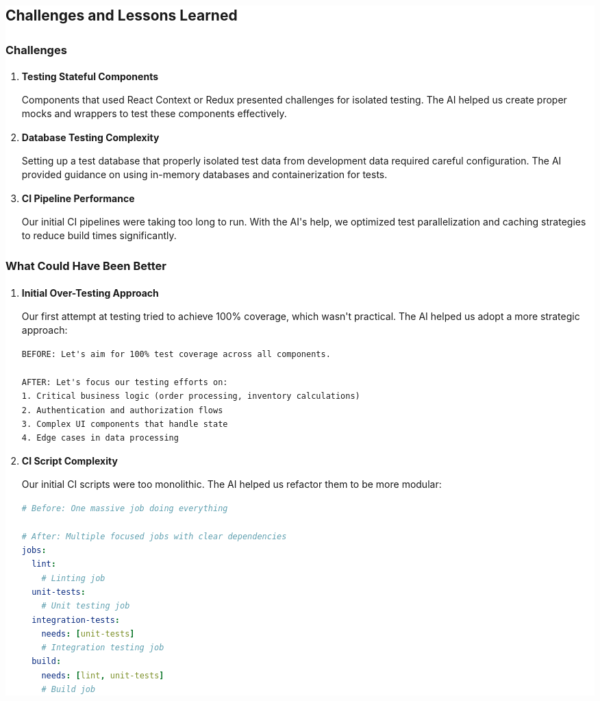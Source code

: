 ## Challenges and Lessons Learned

### Challenges

1. **Testing Stateful Components**
   
   Components that used React Context or Redux presented challenges for isolated testing. The AI helped us create proper mocks and wrappers to test these components effectively.

2. **Database Testing Complexity**
   
   Setting up a test database that properly isolated test data from development data required careful configuration. The AI provided guidance on using in-memory databases and containerization for tests.

3. **CI Pipeline Performance**
   
   Our initial CI pipelines were taking too long to run. With the AI's help, we optimized test parallelization and caching strategies to reduce build times significantly.

### What Could Have Been Better

1. **Initial Over-Testing Approach**
   
   Our first attempt at testing tried to achieve 100% coverage, which wasn't practical. The AI helped us adopt a more strategic approach:

   ```
   BEFORE: Let's aim for 100% test coverage across all components.
   
   AFTER: Let's focus our testing efforts on:
   1. Critical business logic (order processing, inventory calculations)
   2. Authentication and authorization flows
   3. Complex UI components that handle state
   4. Edge cases in data processing
   ```

2. **CI Script Complexity**
   
   Our initial CI scripts were too monolithic. The AI helped us refactor them to be more modular:

   ```yaml
   # Before: One massive job doing everything
   
   # After: Multiple focused jobs with clear dependencies
   jobs:
     lint:
       # Linting job
     unit-tests:
       # Unit testing job
     integration-tests:
       needs: [unit-tests]
       # Integration testing job
     build:
       needs: [lint, unit-tests]
       # Build job
   ```
